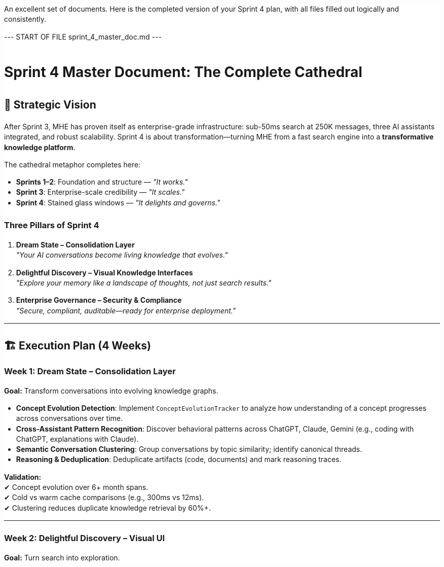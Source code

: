 An excellent set of documents. Here is the completed version of your Sprint 4 plan, with all files filled out logically and consistently.

--- START OF FILE sprint_4_master_doc.md ---

# Sprint 4 Master Document: The Complete Cathedral

## 🎯 Strategic Vision

After Sprint 3, MHE has proven itself as enterprise-grade infrastructure: sub-50ms search at 250K messages, three AI assistants integrated, and robust scalability. Sprint 4 is about transformation—turning MHE from a fast search engine into a **transformative knowledge platform**.

The cathedral metaphor completes here:
- **Sprints 1–2**: Foundation and structure — *"It works."*
- **Sprint 3**: Enterprise-scale credibility — *"It scales."*
- **Sprint 4**: Stained glass windows — *"It delights and governs."*

### Three Pillars of Sprint 4

1. **Dream State – Consolidation Layer**  
   *"Your AI conversations become living knowledge that evolves."*

2. **Delightful Discovery – Visual Knowledge Interfaces**  
   *"Explore your memory like a landscape of thoughts, not just search results."*

3. **Enterprise Governance – Security & Compliance**  
   *"Secure, compliant, auditable—ready for enterprise deployment."*

---

## 🏗️ Execution Plan (4 Weeks)

### Week 1: Dream State – Consolidation Layer
**Goal:** Transform conversations into evolving knowledge graphs.

- **Concept Evolution Detection**: Implement `ConceptEvolutionTracker` to analyze how understanding of a concept progresses across conversations over time.
- **Cross-Assistant Pattern Recognition**: Discover behavioral patterns across ChatGPT, Claude, Gemini (e.g., coding with ChatGPT, explanations with Claude).
- **Semantic Conversation Clustering**: Group conversations by topic similarity; identify canonical threads.
- **Reasoning & Deduplication**: Deduplicate artifacts (code, documents) and mark reasoning traces.

**Validation:**  
✔ Concept evolution over 6+ month spans.  
✔ Cold vs warm cache comparisons (e.g., 300ms vs 12ms).  
✔ Clustering reduces duplicate knowledge retrieval by 60%+.

---

### Week 2: Delightful Discovery – Visual UI
**Goal:** Turn search into exploration.
